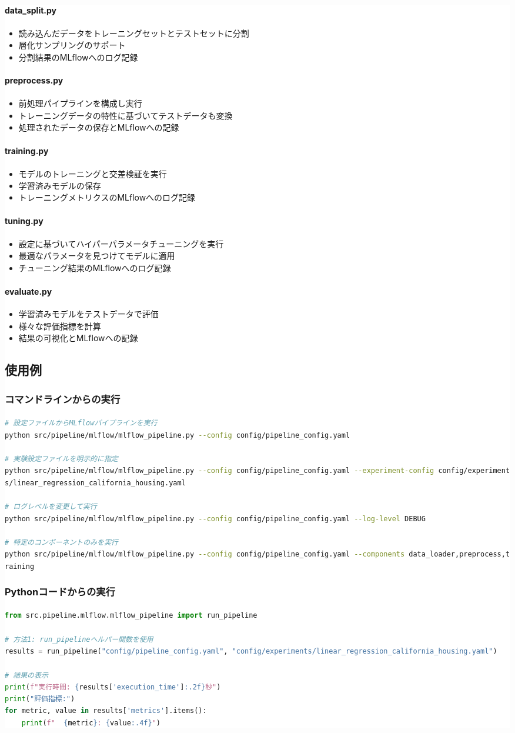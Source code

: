 #### data_split.py
- 読み込んだデータをトレーニングセットとテストセットに分割
- 層化サンプリングのサポート
- 分割結果のMLflowへのログ記録

#### preprocess.py
- 前処理パイプラインを構成し実行
- トレーニングデータの特性に基づいてテストデータも変換
- 処理されたデータの保存とMLflowへの記録

#### training.py
- モデルのトレーニングと交差検証を実行
- 学習済みモデルの保存
- トレーニングメトリクスのMLflowへのログ記録

#### tuning.py
- 設定に基づいてハイパーパラメータチューニングを実行
- 最適なパラメータを見つけてモデルに適用
- チューニング結果のMLflowへのログ記録

#### evaluate.py
- 学習済みモデルをテストデータで評価
- 様々な評価指標を計算
- 結果の可視化とMLflowへの記録

## 使用例

### コマンドラインからの実行

```bash
# 設定ファイルからMLflowパイプラインを実行
python src/pipeline/mlflow/mlflow_pipeline.py --config config/pipeline_config.yaml

# 実験設定ファイルを明示的に指定
python src/pipeline/mlflow/mlflow_pipeline.py --config config/pipeline_config.yaml --experiment-config config/experiments/linear_regression_california_housing.yaml

# ログレベルを変更して実行
python src/pipeline/mlflow/mlflow_pipeline.py --config config/pipeline_config.yaml --log-level DEBUG

# 特定のコンポーネントのみを実行
python src/pipeline/mlflow/mlflow_pipeline.py --config config/pipeline_config.yaml --components data_loader,preprocess,training
```

### Pythonコードからの実行

```python
from src.pipeline.mlflow.mlflow_pipeline import run_pipeline

# 方法1: run_pipelineヘルパー関数を使用
results = run_pipeline("config/pipeline_config.yaml", "config/experiments/linear_regression_california_housing.yaml")

# 結果の表示
print(f"実行時間: {results['execution_time']:.2f}秒")
print("評価指標:")
for metric, value in results['metrics'].items():
    print(f"  {metric}: {value:.4f}")
```

